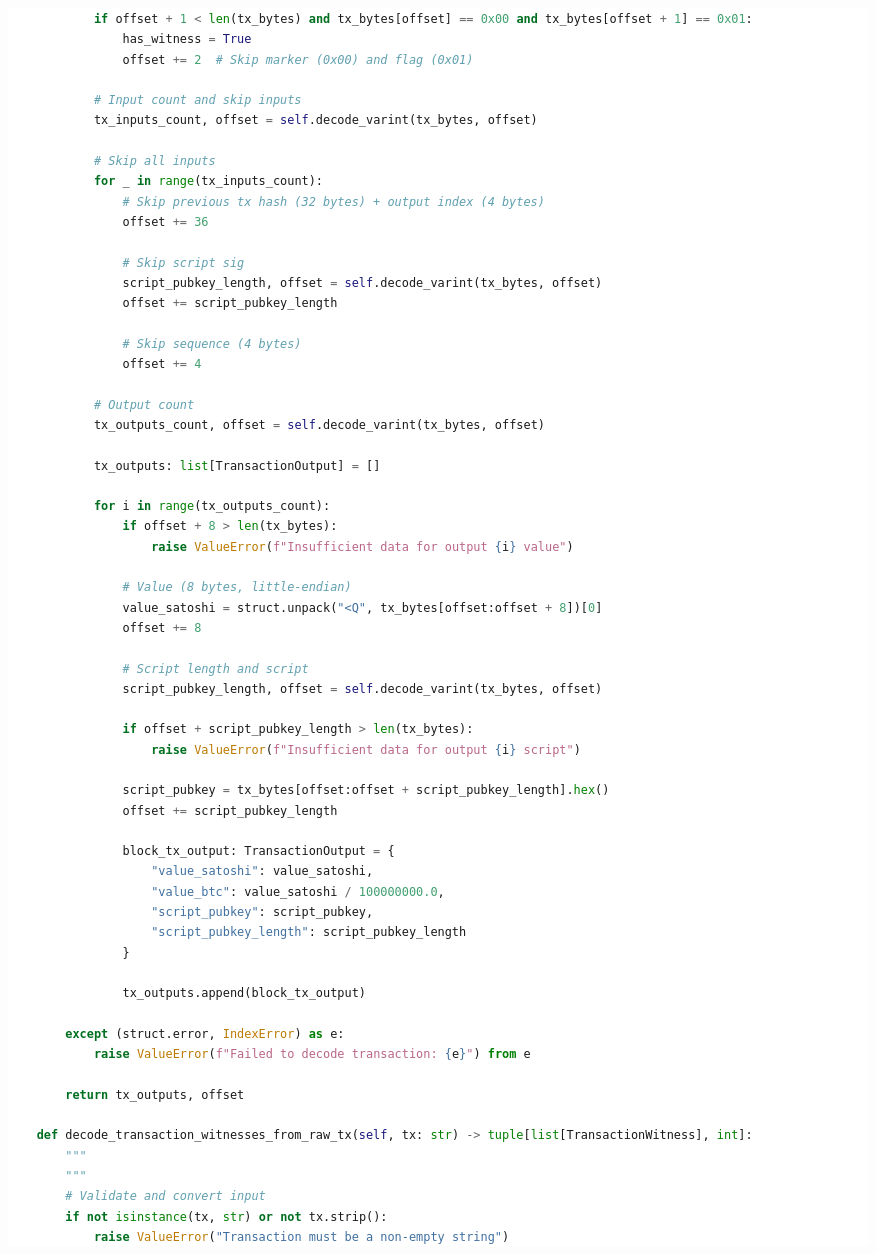 ```python
            if offset + 1 < len(tx_bytes) and tx_bytes[offset] == 0x00 and tx_bytes[offset + 1] == 0x01:
                has_witness = True
                offset += 2  # Skip marker (0x00) and flag (0x01)

            # Input count and skip inputs
            tx_inputs_count, offset = self.decode_varint(tx_bytes, offset)

            # Skip all inputs
            for _ in range(tx_inputs_count):
                # Skip previous tx hash (32 bytes) + output index (4 bytes)
                offset += 36

                # Skip script sig
                script_pubkey_length, offset = self.decode_varint(tx_bytes, offset)
                offset += script_pubkey_length

                # Skip sequence (4 bytes)
                offset += 4

            # Output count
            tx_outputs_count, offset = self.decode_varint(tx_bytes, offset)

            tx_outputs: list[TransactionOutput] = []

            for i in range(tx_outputs_count):
                if offset + 8 > len(tx_bytes):
                    raise ValueError(f"Insufficient data for output {i} value")

                # Value (8 bytes, little-endian)
                value_satoshi = struct.unpack("<Q", tx_bytes[offset:offset + 8])[0]
                offset += 8

                # Script length and script
                script_pubkey_length, offset = self.decode_varint(tx_bytes, offset)

                if offset + script_pubkey_length > len(tx_bytes):
                    raise ValueError(f"Insufficient data for output {i} script")

                script_pubkey = tx_bytes[offset:offset + script_pubkey_length].hex()
                offset += script_pubkey_length

                block_tx_output: TransactionOutput = {
                    "value_satoshi": value_satoshi,
                    "value_btc": value_satoshi / 100000000.0,
                    "script_pubkey": script_pubkey,
                    "script_pubkey_length": script_pubkey_length
                }

                tx_outputs.append(block_tx_output)

        except (struct.error, IndexError) as e:
            raise ValueError(f"Failed to decode transaction: {e}") from e

        return tx_outputs, offset

    def decode_transaction_witnesses_from_raw_tx(self, tx: str) -> tuple[list[TransactionWitness], int]:
        """
        """
        # Validate and convert input
        if not isinstance(tx, str) or not tx.strip():
            raise ValueError("Transaction must be a non-empty string")
```